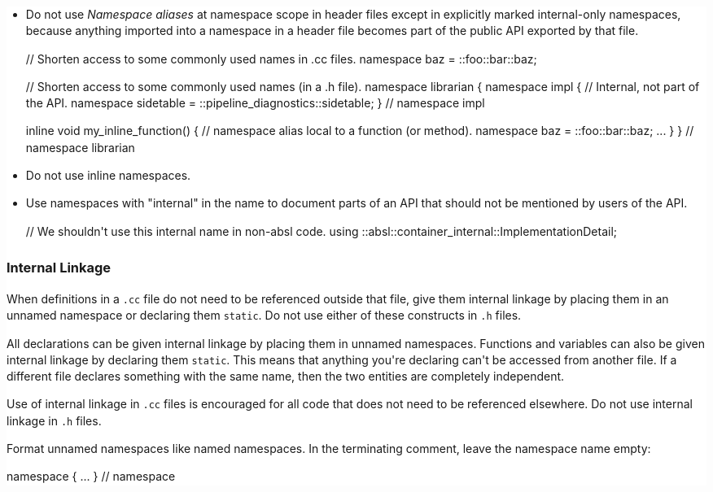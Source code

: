 * Do not use _Namespace aliases_ at namespace scope in header files except in explicitly marked internal-only
  namespaces, because anything imported into a namespace in a header file becomes part of the public API exported by
  that file.

  // Shorten access to some commonly used names in .cc files.
  namespace baz = ::foo::bar::baz;

  // Shorten access to some commonly used names (in a .h file).
  namespace librarian {
  namespace impl { // Internal, not part of the API.
  namespace sidetable = ::pipeline\_diagnostics::sidetable;
  } // namespace impl

  inline void my\_inline\_function() {
  // namespace alias local to a function (or method).
  namespace baz = ::foo::bar::baz;
  ...
  }
  } // namespace librarian

* Do not use inline namespaces.
* Use namespaces with "internal" in the name to document parts of an API that should not be mentioned by users of the
  API.

  // We shouldn't use this internal name in non-absl code.
  using ::absl::container\_internal::ImplementationDetail;

### Internal Linkage

When definitions in a `.cc` file do not need to be referenced outside that file, give them internal linkage by placing
them in an unnamed namespace or declaring them `static`. Do not use either of these constructs in `.h` files.

All declarations can be given internal linkage by placing them in unnamed namespaces. Functions and variables can also
be given internal linkage by declaring them `static`. This means that anything you're declaring can't be accessed from
another file. If a different file declares something with the same name, then the two entities are completely
independent.

Use of internal linkage in `.cc` files is encouraged for all code that does not need to be referenced elsewhere. Do not
use internal linkage in `.h` files.

Format unnamed namespaces like named namespaces. In the terminating comment, leave the namespace name empty:

namespace {
...
} // namespace
